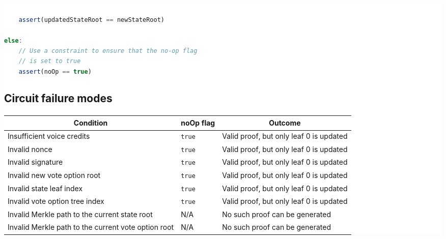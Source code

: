 ```javascript

    assert(updatedStateRoot == newStateRoot)

else:
    // Use a constraint to ensure that the no-op flag
    // is set to true
    assert(noOp == true)
```

## Circuit failure modes

| Condition                                           | noOp flag | Outcome                                 |
| --------------------------------------------------- | --------- | --------------------------------------- |
| Insufficient voice credits                          | `true`    | Valid proof, but only leaf 0 is updated |
| Invalid nonce                                       | `true`    | Valid proof, but only leaf 0 is updated |
| Invalid signature                                   | `true`    | Valid proof, but only leaf 0 is updated |
| Invalid new vote option root                        | `true`    | Valid proof, but only leaf 0 is updated |
| Invalid state leaf index                            | `true`    | Valid proof, but only leaf 0 is updated |
| Invalid vote option tree index                      | `true`    | Valid proof, but only leaf 0 is updated |
| Invalid Merkle path to the current state root       | N/A       | No such proof can be generated          |
| Invalid Merkle path to the current vote option root | N/A       | No such proof can be generated          |
